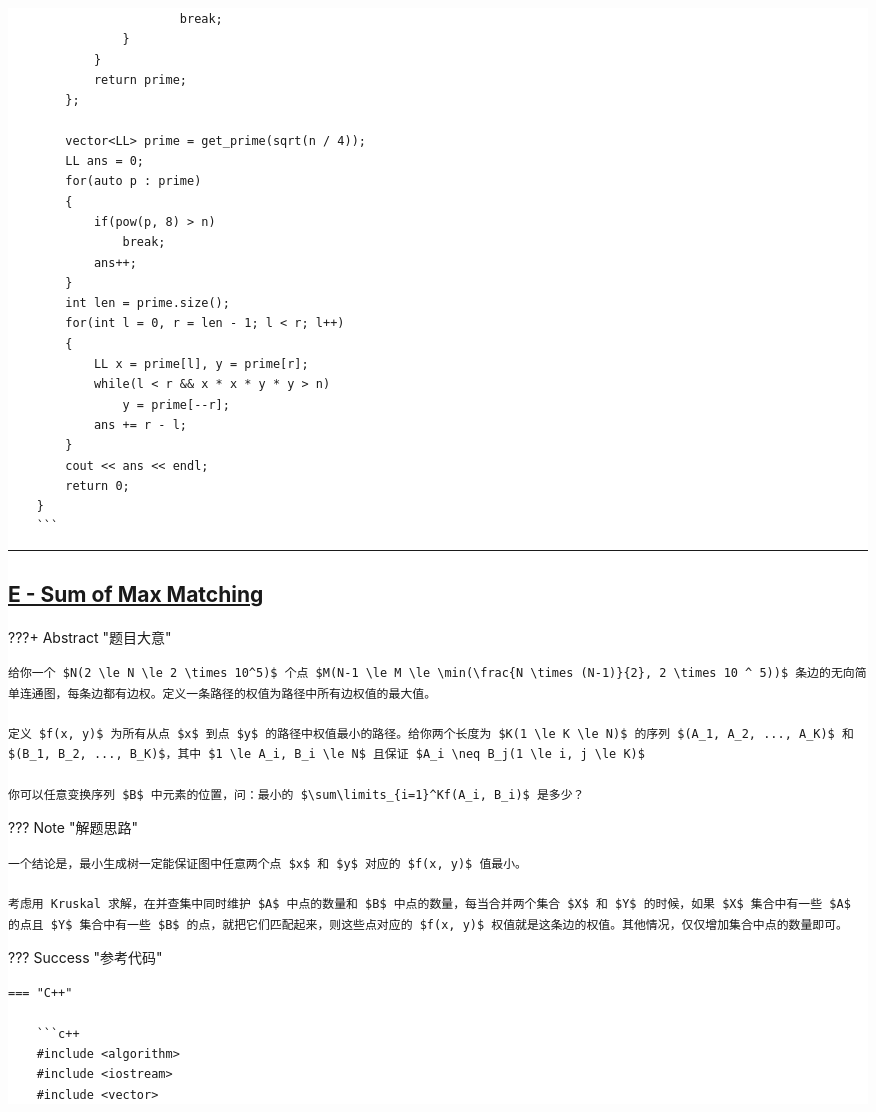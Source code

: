                             break;
                    }
                }
                return prime;
            };
    
            vector<LL> prime = get_prime(sqrt(n / 4));
            LL ans = 0;
            for(auto p : prime)
            {
                if(pow(p, 8) > n)
                    break;
                ans++;
            }
            int len = prime.size();
            for(int l = 0, r = len - 1; l < r; l++)
            {
                LL x = prime[l], y = prime[r];
                while(l < r && x * x * y * y > n)
                    y = prime[--r];
                ans += r - l;
            }
            cout << ans << endl;
            return 0;
        }
        ```

---

## [E - Sum of Max Matching](https://atcoder.jp/contests/abc383/tasks/abc383_e)

???+ Abstract "题目大意"

    给你一个 $N(2 \le N \le 2 \times 10^5)$ 个点 $M(N-1 \le M \le \min(\frac{N \times (N-1)}{2}, 2 \times 10 ^ 5))$ 条边的无向简单连通图，每条边都有边权。定义一条路径的权值为路径中所有边权值的最大值。
    
    定义 $f(x, y)$ 为所有从点 $x$ 到点 $y$ 的路径中权值最小的路径。给你两个长度为 $K(1 \le K \le N)$ 的序列 $(A_1, A_2, ..., A_K)$ 和 $(B_1, B_2, ..., B_K)$，其中 $1 \le A_i, B_i \le N$ 且保证 $A_i \neq B_j(1 \le i, j \le K)$
    
    你可以任意变换序列 $B$ 中元素的位置，问：最小的 $\sum\limits_{i=1}^Kf(A_i, B_i)$ 是多少？

??? Note "解题思路"

    一个结论是，最小生成树一定能保证图中任意两个点 $x$ 和 $y$ 对应的 $f(x, y)$ 值最小。
    
    考虑用 Kruskal 求解，在并查集中同时维护 $A$ 中点的数量和 $B$ 中点的数量，每当合并两个集合 $X$ 和 $Y$ 的时候，如果 $X$ 集合中有一些 $A$ 的点且 $Y$ 集合中有一些 $B$ 的点，就把它们匹配起来，则这些点对应的 $f(x, y)$ 权值就是这条边的权值。其他情况，仅仅增加集合中点的数量即可。

??? Success "参考代码"

    === "C++"
    
        ```c++
        #include <algorithm>
        #include <iostream>
        #include <vector>
    